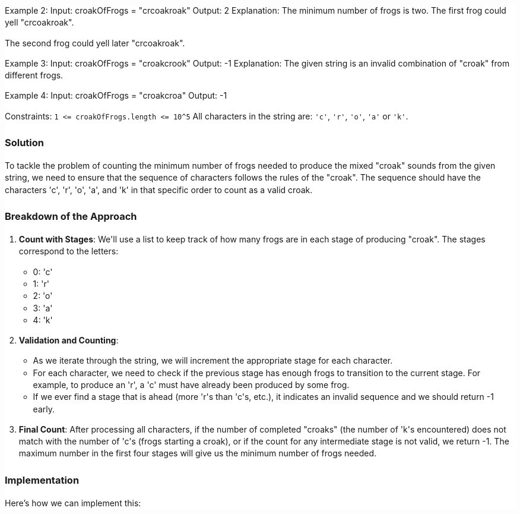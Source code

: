 
Example 2:
Input: croakOfFrogs = "crcoakroak"
Output: 2 
Explanation: The minimum number of frogs is two. 
The first frog could yell "crcoakroak".

The second frog could yell later "crcoakroak".


Example 3:
Input: croakOfFrogs = "croakcrook"
Output: -1
Explanation: The given string is an invalid combination of "croak" from different frogs.


Example 4:
Input: croakOfFrogs = "croakcroa"
Output: -1

Constraints:
`1 <= croakOfFrogs.length <= 10^5`
All characters in the string are: `'c'`, `'r'`, `'o'`, `'a'` or `'k'`.

### Solution 
 To tackle the problem of counting the minimum number of frogs needed to produce the mixed "croak" sounds from the given string, we need to ensure that the sequence of characters follows the rules of the "croak". The sequence should have the characters 'c', 'r', 'o', 'a', and 'k' in that specific order to count as a valid croak. 

### Breakdown of the Approach

1. **Count with Stages**: We'll use a list to keep track of how many frogs are in each stage of producing "croak". The stages correspond to the letters:
   - 0: 'c'
   - 1: 'r'
   - 2: 'o'
   - 3: 'a'
   - 4: 'k'

2. **Validation and Counting**:
   - As we iterate through the string, we will increment the appropriate stage for each character.
   - For each character, we need to check if the previous stage has enough frogs to transition to the current stage. For example, to produce an 'r', a 'c' must have already been produced by some frog.
   - If we ever find a stage that is ahead (more 'r's than 'c's, etc.), it indicates an invalid sequence and we should return -1 early.
   
3. **Final Count**: After processing all characters, if the number of completed "croaks" (the number of 'k's encountered) does not match with the number of 'c's (frogs starting a croak), or if the count for any intermediate stage is not valid, we return -1. The maximum number in the first four stages will give us the minimum number of frogs needed.

### Implementation

Here’s how we can implement this:
